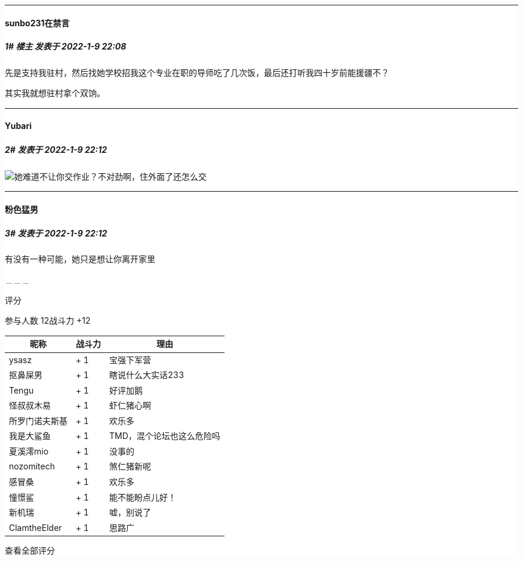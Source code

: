 

*****

####  sunbo231在禁言  
##### 1#       楼主       发表于 2022-1-9 22:08

先是支持我驻村，然后找她学校招我这个专业在职的导师吃了几次饭，最后还打听我四十岁前能援疆不？

其实我就想驻村拿个双饷。

*****

####  Yubari  
##### 2#       发表于 2022-1-9 22:12

<img src="https://static.saraba1st.com/image/smiley/face2017/004.gif" referrerpolicy="no-referrer">她难道不让你交作业？不对劲啊，住外面了还怎么交

*****

####  粉色猛男  
##### 3#       发表于 2022-1-9 22:12

有没有一种可能，她只是想让你离开家里

﹍﹍﹍

评分

 参与人数 12战斗力 +12

|昵称|战斗力|理由|
|----|---|---|
| ysasz| + 1|宝强下军营|
| 抠鼻屎男| + 1|瞎说什么大实话233|
| Tengu| + 1|好评加鹅|
| 怪叔叔木易| + 1|虾仁猪心啊|
| 所罗门诺夫斯基| + 1|欢乐多|
| 我是大鲨鱼| + 1|TMD，混个论坛也这么危险吗|
| 夏溪澪mio| + 1|没事的|
| nozomitech| + 1|煞仁猪新呢|
| 感冒桑| + 1|欢乐多|
| 憧憬鲨| + 1|能不能盼点儿好！|
| 新机瑞| + 1|嘘，别说了|
| ClamtheElder| + 1|思路广|

查看全部评分
